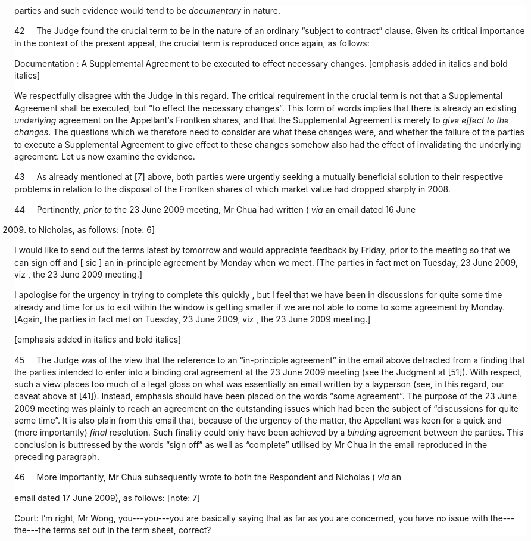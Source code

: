 
parties and such evidence would tend to be _documentary_ in nature. 

42     The Judge found the crucial term to be in the nature of an ordinary “subject to contract” clause. Given its critical importance in the context of the present appeal, the crucial term is reproduced once again, as follows: 

 Documentation : A Supplemental Agreement to be executed to effect necessary changes. [emphasis added in italics and bold italics] 

We respectfully disagree with the Judge in this regard. The critical requirement in the crucial term is not that a Supplemental Agreement shall be executed, but “to effect the necessary changes”. This form of words implies that there is already an existing _underlying_ agreement on the Appellant’s Frontken shares, and that the Supplemental Agreement is merely to _give effect to the changes_. The questions which we therefore need to consider are what these changes were, and whether the failure of the parties to execute a Supplemental Agreement to give effect to these changes somehow also had the effect of invalidating the underlying agreement. Let us now examine the evidence. 

43     As already mentioned at [7] above, both parties were urgently seeking a mutually beneficial solution to their respective problems in relation to the disposal of the Frontken shares of which market value had dropped sharply in 2008. 

44     Pertinently, _prior to_ the 23 June 2009 meeting, Mr Chua had written ( _via_ an email dated 16 June 

2009) to Nicholas, as follows: [note: 6] 

 I would like to send out the terms latest by tomorrow and would appreciate feedback by Friday, prior to the meeting so that we can sign off and [ sic ] an in-principle agreement by Monday when we meet. [The parties in fact met on Tuesday, 23 June 2009, viz , the 23 June 2009 meeting.] 

 I apologise for the urgency in trying to complete this quickly , but I feel that we have been in discussions for quite some time already and time for us to exit within the window is getting smaller if we are not able to come to some agreement by Monday. [Again, the parties in fact met on Tuesday, 23 June 2009, viz , the 23 June 2009 meeting.] 

 [emphasis added in italics and bold italics] 

45     The Judge was of the view that the reference to an “in-principle agreement” in the email above detracted from a finding that the parties intended to enter into a binding oral agreement at the 23 June 2009 meeting (see the Judgment at [51]). With respect, such a view places too much of a legal gloss on what was essentially an email written by a layperson (see, in this regard, our caveat above at [41]). Instead, emphasis should have been placed on the words “some agreement”. The purpose of the 23 June 2009 meeting was plainly to reach an agreement on the outstanding issues which had been the subject of “discussions for quite some time”. It is also plain from this email that, because of the urgency of the matter, the Appellant was keen for a quick and (more importantly) _final_ resolution. Such finality could only have been achieved by a _binding_ agreement between the parties. This conclusion is buttressed by the words “sign off” as well as “complete” utilised by Mr Chua in the email reproduced in the preceding paragraph. 

46     More importantly, Mr Chua subsequently wrote to both the Respondent and Nicholas ( _via_ an 

email dated 17 June 2009), as follows: [note: 7] 


 Court: I’m right, Mr Wong, you---you---you are basically saying that as far as you are concerned, you have no issue with the---the---the terms set out in the term sheet, correct? 
